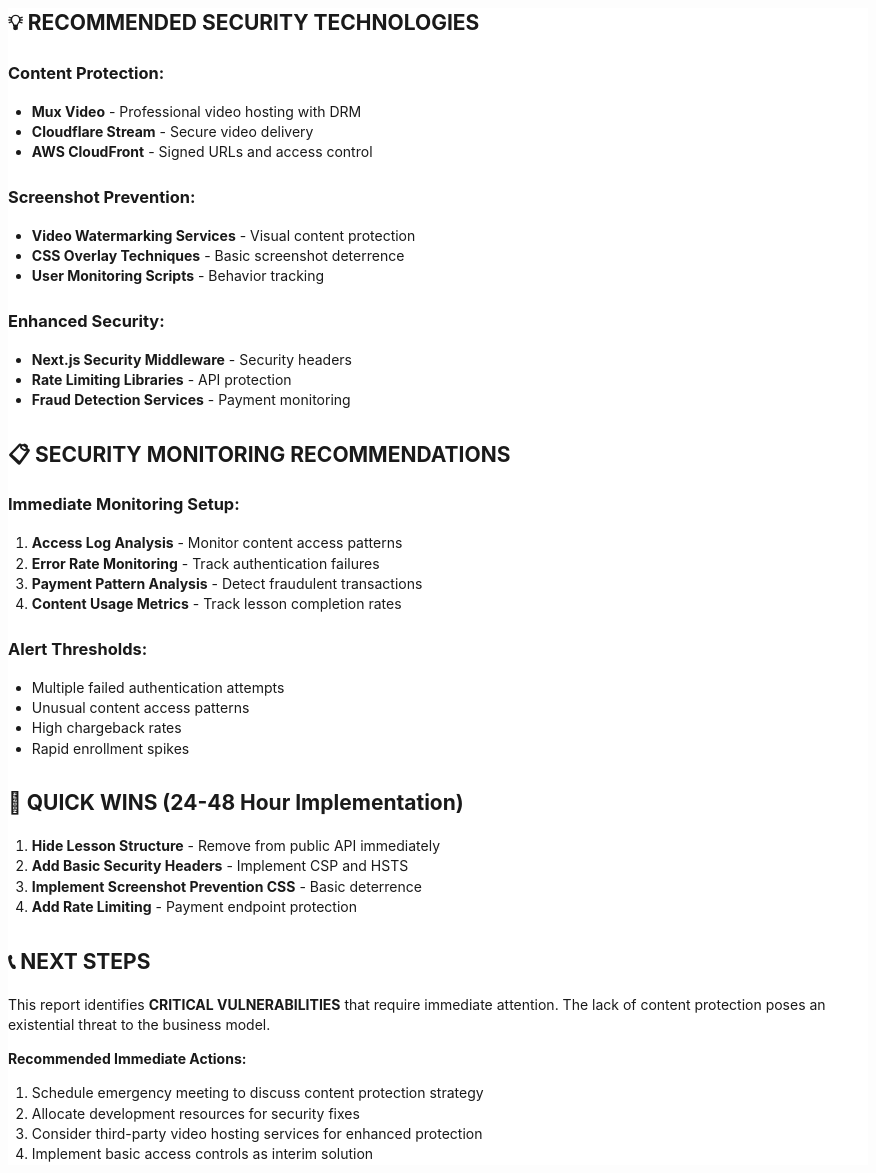 ## 💡 RECOMMENDED SECURITY TECHNOLOGIES

### Content Protection:
- **Mux Video** - Professional video hosting with DRM
- **Cloudflare Stream** - Secure video delivery
- **AWS CloudFront** - Signed URLs and access control

### Screenshot Prevention:
- **Video Watermarking Services** - Visual content protection
- **CSS Overlay Techniques** - Basic screenshot deterrence
- **User Monitoring Scripts** - Behavior tracking

### Enhanced Security:
- **Next.js Security Middleware** - Security headers
- **Rate Limiting Libraries** - API protection
- **Fraud Detection Services** - Payment monitoring

## 📋 SECURITY MONITORING RECOMMENDATIONS

### Immediate Monitoring Setup:
1. **Access Log Analysis** - Monitor content access patterns
2. **Error Rate Monitoring** - Track authentication failures
3. **Payment Pattern Analysis** - Detect fraudulent transactions
4. **Content Usage Metrics** - Track lesson completion rates

### Alert Thresholds:
- Multiple failed authentication attempts
- Unusual content access patterns
- High chargeback rates
- Rapid enrollment spikes

## 🎯 QUICK WINS (24-48 Hour Implementation)

1. **Hide Lesson Structure** - Remove from public API immediately
2. **Add Basic Security Headers** - Implement CSP and HSTS
3. **Implement Screenshot Prevention CSS** - Basic deterrence
4. **Add Rate Limiting** - Payment endpoint protection

## 📞 NEXT STEPS

This report identifies **CRITICAL VULNERABILITIES** that require immediate attention. The lack of content protection poses an existential threat to the business model.

**Recommended Immediate Actions:**
1. Schedule emergency meeting to discuss content protection strategy
2. Allocate development resources for security fixes
3. Consider third-party video hosting services for enhanced protection
4. Implement basic access controls as interim solution
